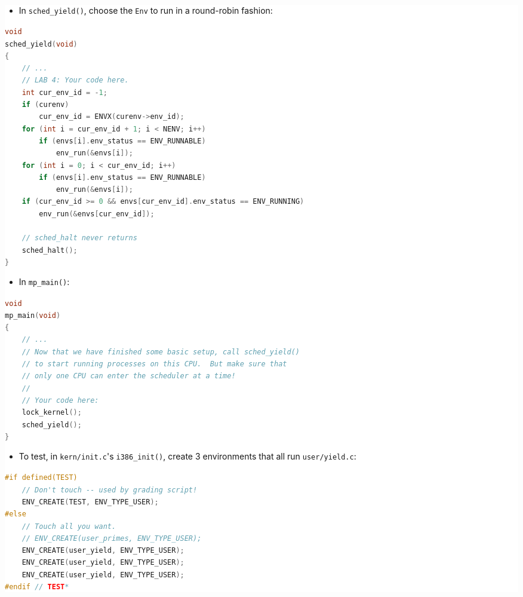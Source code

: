 * In `sched_yield()`, choose the `Env` to run in a round-robin fashion:

```c
void
sched_yield(void)
{
	// ...
	// LAB 4: Your code here.
	int cur_env_id = -1;
	if (curenv)
		cur_env_id = ENVX(curenv->env_id);
	for (int i = cur_env_id + 1; i < NENV; i++)
		if (envs[i].env_status == ENV_RUNNABLE)
			env_run(&envs[i]);
	for (int i = 0; i < cur_env_id; i++)
		if (envs[i].env_status == ENV_RUNNABLE)
			env_run(&envs[i]);
	if (cur_env_id >= 0 && envs[cur_env_id].env_status == ENV_RUNNING)
		env_run(&envs[cur_env_id]);

	// sched_halt never returns
	sched_halt();
}
```

* In `mp_main()`:

```c
void
mp_main(void)
{
	// ...
	// Now that we have finished some basic setup, call sched_yield()
	// to start running processes on this CPU.  But make sure that
	// only one CPU can enter the scheduler at a time!
	//
	// Your code here:
	lock_kernel();
	sched_yield();
}
```

* To test, in `kern/init.c`'s `i386_init()`, create 3 environments that all run `user/yield.c`:

```c
#if defined(TEST)
	// Don't touch -- used by grading script!
	ENV_CREATE(TEST, ENV_TYPE_USER);
#else
	// Touch all you want.
	// ENV_CREATE(user_primes, ENV_TYPE_USER);
	ENV_CREATE(user_yield, ENV_TYPE_USER);
	ENV_CREATE(user_yield, ENV_TYPE_USER);
	ENV_CREATE(user_yield, ENV_TYPE_USER);
#endif // TEST*
```
